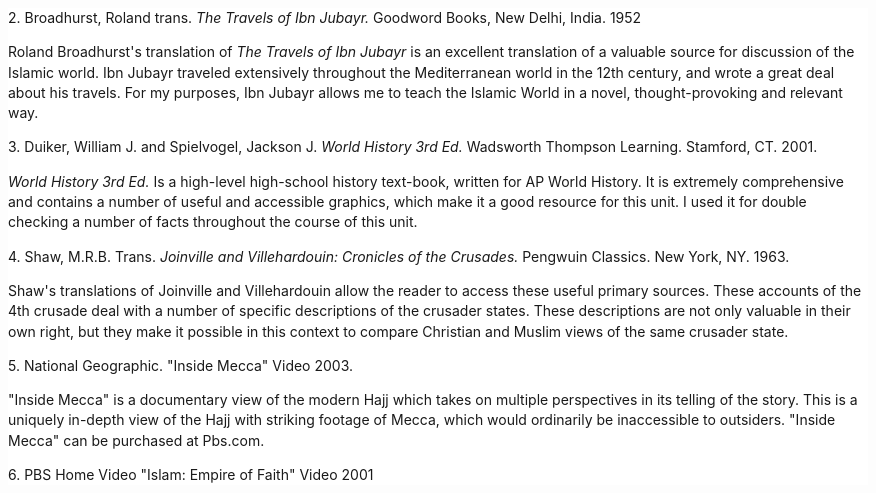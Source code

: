 <p>
2. Broadhurst, Roland trans.
<i>
The Travels of Ibn Jubayr.
</i>
Goodword Books, New Delhi, India. 1952
</p>
<p>
Roland Broadhurst's translation of
<i>
The Travels of Ibn Jubayr
</i>
is an excellent translation of a valuable source for discussion of the Islamic world. Ibn Jubayr traveled extensively throughout the Mediterranean world in the 12th century, and wrote a great deal about his travels. For my purposes, Ibn Jubayr allows me to teach the Islamic World in a novel, thought-provoking and relevant way.
</p>
<p>
3. Duiker, William J. and Spielvogel, Jackson J.
<i>
World History
</i>
<i>
3rd Ed.
</i>
Wadsworth Thompson Learning. Stamford, CT. 2001.
</p>
<p>
<i>
World History 3rd Ed.
</i>
Is a high-level high-school history text-book, written for AP World History. It is extremely comprehensive and contains a number of useful and accessible graphics, which make it a good resource for this unit. I used it for double checking a number of facts throughout the course of this unit.
</p>
<p>
4. Shaw, M.R.B. Trans.
<i>
Joinville and Villehardouin: Cronicles of the Crusades.
</i>
Pengwuin Classics. New York, NY. 1963.
</p>
<p>
Shaw's translations of Joinville and Villehardouin allow the reader to access these useful primary sources. These accounts of the 4th crusade deal with a number of specific descriptions of the crusader states. These descriptions are not only valuable in their own right, but they make it possible in this context to compare Christian and Muslim views of the same crusader state.
</p>
<p>
5. National Geographic. "Inside Mecca" Video 2003.
</p>
<p>
"Inside Mecca" is a documentary view of the modern Hajj which takes on multiple perspectives in its telling of the story. This is a uniquely in-depth view of the Hajj with striking footage of Mecca, which would ordinarily be inaccessible to outsiders. "Inside Mecca" can be purchased at Pbs.com.
</p>
<p>
6. PBS Home Video "Islam: Empire of Faith" Video 2001
</p>
<p>